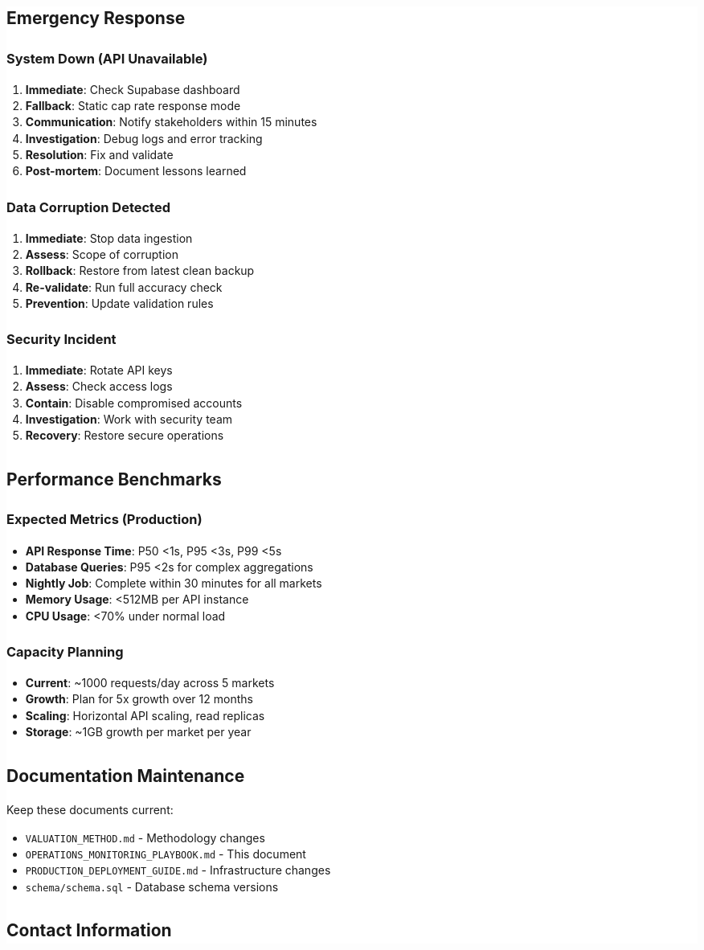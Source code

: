 ## Emergency Response

### System Down (API Unavailable)
1. **Immediate**: Check Supabase dashboard
2. **Fallback**: Static cap rate response mode
3. **Communication**: Notify stakeholders within 15 minutes
4. **Investigation**: Debug logs and error tracking
5. **Resolution**: Fix and validate
6. **Post-mortem**: Document lessons learned

### Data Corruption Detected
1. **Immediate**: Stop data ingestion
2. **Assess**: Scope of corruption
3. **Rollback**: Restore from latest clean backup
4. **Re-validate**: Run full accuracy check
5. **Prevention**: Update validation rules

### Security Incident
1. **Immediate**: Rotate API keys
2. **Assess**: Check access logs
3. **Contain**: Disable compromised accounts
4. **Investigation**: Work with security team
5. **Recovery**: Restore secure operations

## Performance Benchmarks

### Expected Metrics (Production)
- **API Response Time**: P50 <1s, P95 <3s, P99 <5s
- **Database Queries**: P95 <2s for complex aggregations
- **Nightly Job**: Complete within 30 minutes for all markets
- **Memory Usage**: <512MB per API instance
- **CPU Usage**: <70% under normal load

### Capacity Planning
- **Current**: ~1000 requests/day across 5 markets
- **Growth**: Plan for 5x growth over 12 months
- **Scaling**: Horizontal API scaling, read replicas
- **Storage**: ~1GB growth per market per year

## Documentation Maintenance

Keep these documents current:
- `VALUATION_METHOD.md` - Methodology changes
- `OPERATIONS_MONITORING_PLAYBOOK.md` - This document
- `PRODUCTION_DEPLOYMENT_GUIDE.md` - Infrastructure changes
- `schema/schema.sql` - Database schema versions

## Contact Information
